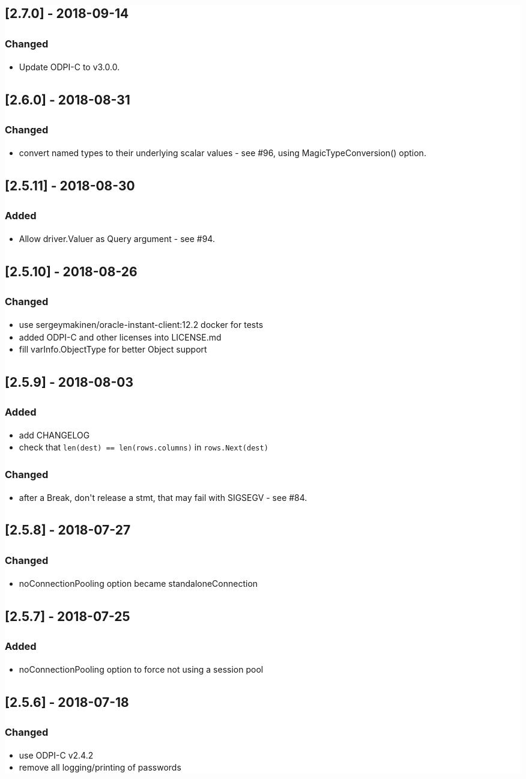 ## [2.7.0] - 2018-09-14
### Changed
- Update ODPI-C to v3.0.0.

## [2.6.0] - 2018-08-31
### Changed
- convert named types to their underlying scalar values - see #96, using MagicTypeConversion() option.

## [2.5.11] - 2018-08-30
### Added
- Allow driver.Valuer as Query argument - see #94.

## [2.5.10] - 2018-08-26
### Changed
- use sergeymakinen/oracle-instant-client:12.2 docker for tests
- added ODPI-C and other licenses into LICENSE.md
- fill varInfo.ObjectType for better Object support

## [2.5.9] - 2018-08-03
### Added
- add CHANGELOG
- check that `len(dest) == len(rows.columns)` in `rows.Next(dest)`

### Changed
- after a Break, don't release a stmt, that may fail with SIGSEGV - see #84.

## [2.5.8] - 2018-07-27
### Changed
- noConnectionPooling option became standaloneConnection

## [2.5.7] - 2018-07-25
### Added
- noConnectionPooling option to force not using a session pool

## [2.5.6] - 2018-07-18
### Changed
- use ODPI-C v2.4.2
- remove all logging/printing of passwords
